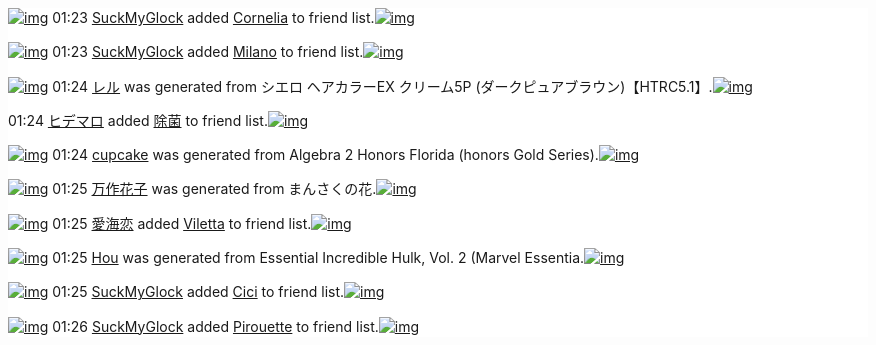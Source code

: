 [![img](http://img845.imageshack.us/img845/1300/oy5v.jpg)](http://www.barcodekanojo.com/user/316507/SuckMyGlock) 01:23 [SuckMyGlock](http://www.barcodekanojo.com/user/316507/SuckMyGlock) added [Cornelia](http://www.barcodekanojo.com/kanojo/2377149/Cornelia) to friend list.[![img](http://img208.imageshack.us/img208/6259/hnxa.png)](http://www.barcodekanojo.com/kanojo/2377149/Cornelia) 

[![img](http://img845.imageshack.us/img845/1300/oy5v.jpg)](http://www.barcodekanojo.com/user/316507/SuckMyGlock) 01:23 [SuckMyGlock](http://www.barcodekanojo.com/user/316507/SuckMyGlock) added [Milano](http://www.barcodekanojo.com/kanojo/2349292/Milano) to friend list.[![img](http://img850.imageshack.us/img850/4834/lcrg.png)](http://www.barcodekanojo.com/kanojo/2349292/Milano) 

[![img](http://img33.imageshack.us/img33/2696/5j9i.png)](http://www.barcodekanojo.com/kanojo/2856200/%E3%83%AC%E3%83%AB) 01:24 [レル](http://www.barcodekanojo.com/kanojo/2856200/%E3%83%AC%E3%83%AB) was generated from シエロ ヘアカラーEX クリーム5P (ダークピュアブラウン)【HTRC5.1】.[![img](http://img62.imageshack.us/img62/3962/bc52.jpg)](http://www.barcodekanojo.com/product_images/barcode/5458796/1395418997/%E3%82%B7%E3%82%A8%E3%83%AD%20%E3%83%98%E3%82%A2%E3%82%AB%E3%83%A9%E3%83%BCEX%20%E3%82%AF%E3%83%AA%E3%83%BC%E3%83%A05P%20%28%E3%83%80%E3%83%BC%E3%82%AF%E3%83%94%E3%83%A5%E3%82%A2%E3%83%96%E3%83%A9%E3%82%A6%E3%83%B3%29%E3%80%90HTRC5.1%E3%80%91.jpg) 

01:24 [ヒデマロ](http://www.barcodekanojo.com/user/348970/%E3%83%92%E3%83%87%E3%83%9E%E3%83%AD) added [除菌](http://www.barcodekanojo.com/kanojo/2764890/%E9%99%A4%E8%8F%8C) to friend list.[![img](http://img801.imageshack.us/img801/8738/9i28.png)](http://www.barcodekanojo.com/kanojo/2764890/%E9%99%A4%E8%8F%8C) 

[![img](http://img600.imageshack.us/img600/2561/0omd.png)](http://www.barcodekanojo.com/kanojo/2856201/cupcake) 01:24 [cupcake](http://www.barcodekanojo.com/kanojo/2856201/cupcake) was generated from Algebra 2 Honors Florida (honors Gold Series).[![img](http://img594.imageshack.us/img594/18/xqba.jpg)](http://www.barcodekanojo.com/product_images/barcode/5458798/1395419033/Algebra%202%20Honors%20Florida%20%28honors%20Gold%20Series%29.jpg) 

[![img](http://img713.imageshack.us/img713/672/mgb7.png)](http://www.barcodekanojo.com/kanojo/2856202/%E4%B8%87%E4%BD%9C%E8%8A%B1%E5%AD%90) 01:25 [万作花子](http://www.barcodekanojo.com/kanojo/2856202/%E4%B8%87%E4%BD%9C%E8%8A%B1%E5%AD%90) was generated from まんさくの花.[![img](http://img853.imageshack.us/img853/9326/2st6.jpg)](http://www.barcodekanojo.com/product_images/barcode/5458799/1395419052/%E3%81%BE%E3%82%93%E3%81%95%E3%81%8F%E3%81%AE%E8%8A%B1.jpg) 

[![img](http://img203.imageshack.us/img203/8242/j4ji.jpg)](http://www.barcodekanojo.com/user/400871/%E6%84%9B%E6%B5%B7%E6%81%8B) 01:25 [愛海恋](http://www.barcodekanojo.com/user/400871/%E6%84%9B%E6%B5%B7%E6%81%8B) added [Viletta](http://www.barcodekanojo.com/kanojo/2721979/Viletta) to friend list.[![img](http://img34.imageshack.us/img34/2966/z8hd.png)](http://www.barcodekanojo.com/kanojo/2721979/Viletta) 

[![img](http://img208.imageshack.us/img208/7761/um1r.png)](http://www.barcodekanojo.com/kanojo/2856203/Hou) 01:25 [Hou](http://www.barcodekanojo.com/kanojo/2856203/Hou) was generated from Essential Incredible Hulk, Vol. 2 (Marvel Essentia.[![img](http://img819.imageshack.us/img819/703/zf6e.jpg)](http://www.barcodekanojo.com/product_images/barcode/5458801/1395419093/Essential%20Incredible%20Hulk%2C%20Vol.%202%20%28Marvel%20Essentia.jpg) 

[![img](http://img845.imageshack.us/img845/1300/oy5v.jpg)](http://www.barcodekanojo.com/user/316507/SuckMyGlock) 01:25 [SuckMyGlock](http://www.barcodekanojo.com/user/316507/SuckMyGlock) added [Cici](http://www.barcodekanojo.com/kanojo/2538409/Cici) to friend list.[![img](http://img812.imageshack.us/img812/5743/awym.png)](http://www.barcodekanojo.com/kanojo/2538409/Cici) 

[![img](http://img845.imageshack.us/img845/1300/oy5v.jpg)](http://www.barcodekanojo.com/user/316507/SuckMyGlock) 01:26 [SuckMyGlock](http://www.barcodekanojo.com/user/316507/SuckMyGlock) added [Pirouette](http://www.barcodekanojo.com/kanojo/20520/Pirouette) to friend list.[![img](http://img69.imageshack.us/img69/3089/69yr.png)](http://www.barcodekanojo.com/kanojo/20520/Pirouette) 
